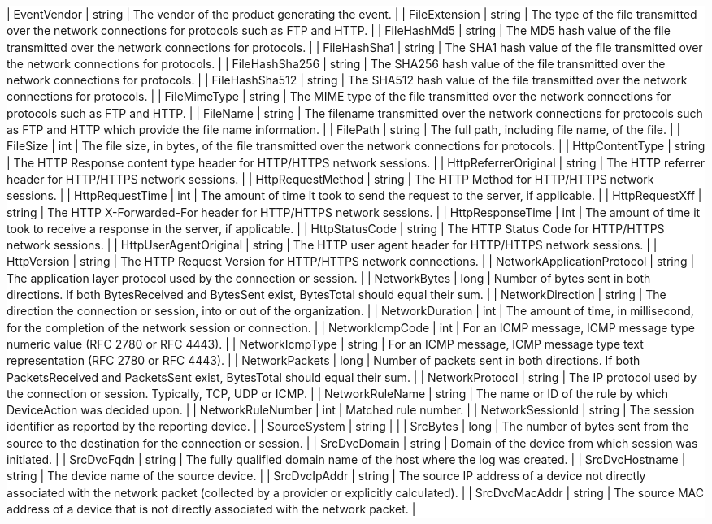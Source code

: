 | EventVendor | string | The vendor of the product generating the event. |
| FileExtension | string | The type of the file transmitted over the network connections for protocols such as FTP and HTTP. |
| FileHashMd5 | string | The MD5 hash value of the file transmitted over the network connections for protocols. |
| FileHashSha1 | string | The SHA1 hash value of the file transmitted over the network connections for protocols. |
| FileHashSha256 | string | The SHA256 hash value of the file transmitted over the network connections for protocols. |
| FileHashSha512 | string | The SHA512 hash value of the file transmitted over the network connections for protocols. |
| FileMimeType | string | The MIME type of the file transmitted over the network connections for protocols such as FTP and HTTP. |
| FileName | string | The filename transmitted over the network connections for protocols such as FTP and HTTP which provide the file name information. |
| FilePath | string | The full path, including file name, of the file. |
| FileSize | int | The file size, in bytes, of the file transmitted over the network connections for protocols. |
| HttpContentType | string | The HTTP Response content type header for HTTP/HTTPS network sessions. |
| HttpReferrerOriginal | string | The HTTP referrer header for HTTP/HTTPS network sessions. |
| HttpRequestMethod | string | The HTTP Method for HTTP/HTTPS network sessions. |
| HttpRequestTime | int | The amount of time it took to send the request to the server, if applicable. |
| HttpRequestXff | string | The HTTP X-Forwarded-For header for HTTP/HTTPS network sessions. |
| HttpResponseTime | int | The amount of time it took to receive a response in the server, if applicable. |
| HttpStatusCode | string | The HTTP Status Code for HTTP/HTTPS network sessions. |
| HttpUserAgentOriginal | string | The HTTP user agent header for HTTP/HTTPS network sessions. |
| HttpVersion | string | The HTTP Request Version for HTTP/HTTPS network connections. |
| NetworkApplicationProtocol | string | The application layer protocol used by the connection or session. |
| NetworkBytes | long | Number of bytes sent in both directions. If both BytesReceived and BytesSent exist, BytesTotal should equal their sum. |
| NetworkDirection | string | The direction the connection or session, into or out of the organization. |
| NetworkDuration | int | The amount of time, in millisecond, for the completion of the network session or connection. |
| NetworkIcmpCode | int | For an ICMP message, ICMP message type numeric value (RFC 2780 or RFC 4443). |
| NetworkIcmpType | string | For an ICMP message, ICMP message type text representation (RFC 2780 or RFC 4443). |
| NetworkPackets | long | Number of packets sent in both directions. If both PacketsReceived and PacketsSent exist, BytesTotal should equal their sum. |
| NetworkProtocol | string | The IP protocol used by the connection or session. Typically, TCP, UDP or ICMP. |
| NetworkRuleName | string | The name or ID of the rule by which DeviceAction was decided upon. |
| NetworkRuleNumber | int | Matched rule number. |
| NetworkSessionId | string | The session identifier as reported by the reporting device. |
| SourceSystem | string |  |
| SrcBytes | long | The number of bytes sent from the source to the destination for the connection or session. |
| SrcDvcDomain | string | Domain of the device from which session was initiated. |
| SrcDvcFqdn | string | The fully qualified domain name of the host where the log was created. |
| SrcDvcHostname | string | The device name of the source device. |
| SrcDvcIpAddr | string | The source IP address of a device not directly associated with the network packet (collected by a provider or explicitly calculated). |
| SrcDvcMacAddr | string | The source MAC address of a device that is not directly associated with the network packet. |